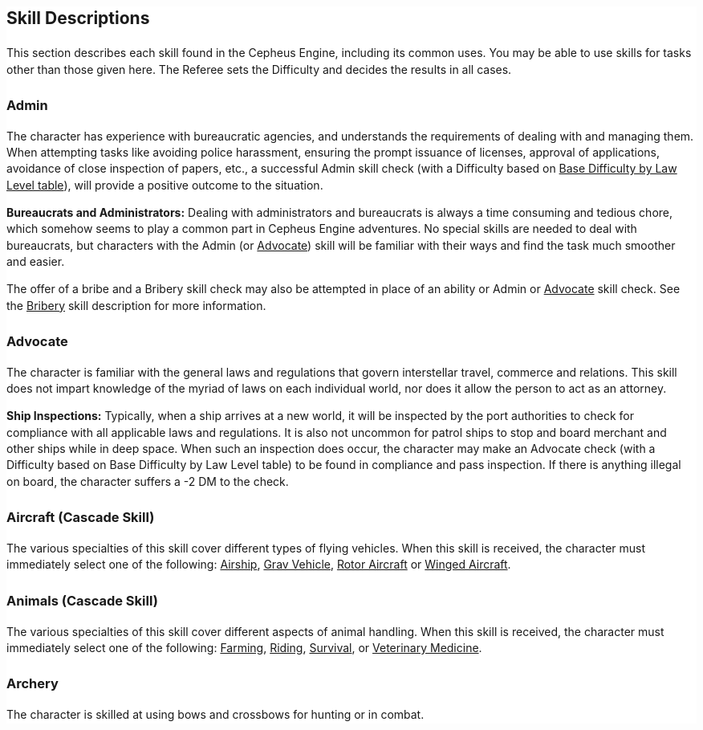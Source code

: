 ## Skill Descriptions

This section describes each skill found in the Cepheus Engine, including its common uses. You may be able to use skills for tasks other than those given here. The Referee sets the Difficulty and decides the results in all cases.

### Admin

The character has experience with bureaucratic agencies, and understands the requirements of dealing with and managing them. When attempting tasks like avoiding police harassment, ensuring the prompt issuance of licenses, approval of applications, avoidance of close inspection of papers, etc., a successful Admin skill check (with a Difficulty based on [Base Difficulty by Law Level table](#local-law-level)), will provide a positive outcome to the situation.

**Bureaucrats and Administrators:** Dealing with administrators and bureaucrats is always a time consuming and tedious chore, which somehow seems to play a common part in Cepheus Engine adventures. No special skills are needed to deal with bureaucrats, but characters with the Admin (or [Advocate](#advocate)) skill will be familiar with their ways and find the task much smoother and easier.

The offer of a bribe and a Bribery skill check may also be attempted in place of an ability or Admin or [Advocate](#advocate) skill check. See the [Bribery](#bribery) skill description for more information.

### Advocate

The character is familiar with the general laws and regulations that govern interstellar travel, commerce and relations. This skill does not impart knowledge of the myriad of laws on each individual world, nor does it allow the person to act as an attorney.

**Ship Inspections:** Typically, when a ship arrives at a new world, it will be inspected by the port authorities to check for compliance with all applicable laws and regulations. It is also not uncommon for patrol ships to stop and board merchant and other ships while in deep space. When such an inspection does occur, the character may make an Advocate check (with a Difficulty based on Base Difficulty by Law Level table) to be found in compliance and pass inspection. If there is anything illegal on board, the character suffers a -2 DM to the check.

### Aircraft (Cascade Skill)

The various specialties of this skill cover different types of flying vehicles. When this skill is received, the character must immediately select one of the following: [Airship](../vds/introduction.md#airship), [Grav Vehicle](#grav-vehicle), [Rotor Aircraft](#rotor-aircraft) or [Winged Aircraft](#winged-aircraft).

### Animals (Cascade Skill)

The various specialties of this skill cover different aspects of animal handling. When this skill is received, the character must immediately select one of the following: [Farming](#farming), [Riding](#riding), [Survival](#survival), or [Veterinary Medicine](#veterinary-medicine).

### Archery

The character is skilled at using bows and crossbows for hunting or in combat.
